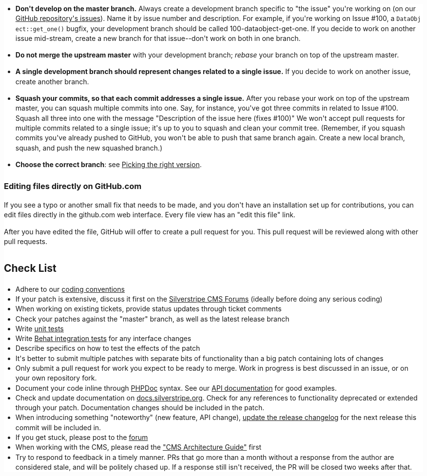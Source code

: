 * **Don't develop on the master branch.** Always create a development branch specific to "the issue" you're working on (on our [GitHub repository's issues](https://github.com/silverstripe/silverstripe-framework/issues)). Name it by issue number and description. For example, if you're working on Issue #100, a `DataObject::get_one()` bugfix, your development branch should be called 100-dataobject-get-one. If you decide to work on another issue mid-stream, create a new branch for that issue--don't work on both in one branch.

* **Do not merge the upstream master** with your development branch; *rebase* your branch on top of the upstream master.

* **A single development branch should represent changes related to a single issue.** If you decide to work on another issue, create another branch.

* **Squash your commits, so that each commit addresses a single issue.** After you rebase your work on top of the upstream master, you can squash multiple commits into one. Say, for instance, you've got three commits in related to Issue #100. Squash all three into one with the message "Description of the issue here (fixes #100)" We won't accept pull requests for multiple commits related to a single issue; it's up to you to squash and clean your commit tree. (Remember, if you squash commits you've already pushed to GitHub, you won't be able to push that same branch again. Create a new local branch, squash, and push the new squashed branch.)

* **Choose the correct branch**: see [Picking the right version](#picking-the-right-version).

### Editing files directly on GitHub.com

If you see a typo or another small fix that needs to be made, and you don't have an installation set up for contributions, you can edit files directly in the github.com web interface.  Every file view has an "edit this file" link.

After you have edited the file, GitHub will offer to create a pull request for you.  This pull request will be reviewed along with other pull requests.

## Check List

* Adhere to our [coding conventions](/contributing/coding_conventions)
* If your patch is extensive, discuss it first on the [Silverstripe CMS Forums](https://forum.silverstripe.org/c/feature-ideas) (ideally before doing any serious coding)
* When working on existing tickets, provide status updates through ticket comments
* Check your patches against the "master" branch, as well as the latest release branch
* Write [unit tests](../developer_guides/testing/unit_testing)
* Write [Behat integration tests](https://github.com/silverstripe/silverstripe-behat-extension) for any interface changes
* Describe specifics on how to test the effects of the patch
* It's better to submit multiple patches with separate bits of functionality than a big patch containing lots of changes
* Only submit a pull request for work you expect to be ready to merge. Work in progress is best discussed in an issue, or on your own repository fork.
* Document your code inline through [PHPDoc](https://en.wikipedia.org/wiki/PHPDoc) syntax. See our 
[API documentation](https://api.silverstripe.org/) for good examples.
* Check and update documentation on [docs.silverstripe.org](https://docs.silverstripe.org). Check for any references to functionality deprecated or extended through your patch. Documentation changes should be included in the patch.
* When introducing something "noteworthy" (new feature, API change), [update the release changelog](/changelogs) for the next release this commit will be included in.
* If you get stuck, please post to the [forum](https://www.silverstripe.org/community/forums)
* When working with the CMS, please read the ["CMS Architecture Guide"](/developer_guides/customising_the_admin_interface/cms_architecture) first
* Try to respond to feedback in a timely manner. PRs that go more than a month without a response from the author are considered stale, and will be politely chased up. If a response still isn't received, the PR will be closed two weeks after that.
